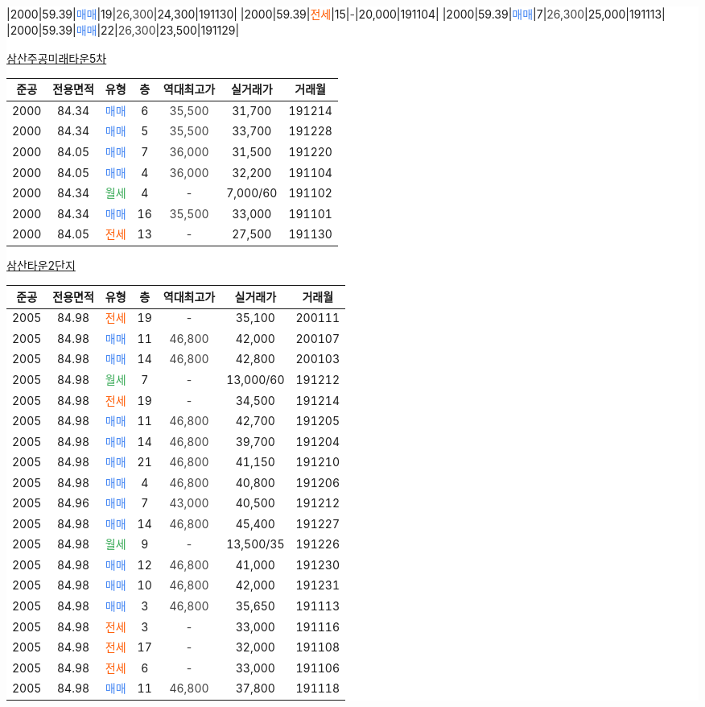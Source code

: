 |2000|59.39|<span style="color:#4285f3">매매</span>|19|<span style="color:#444444">26,300</span>|24,300|191130|
|2000|59.39|<span style="color:#ff5a00">전세</span>|15|<span style="color:#444444">-</span>|20,000|191104|
|2000|59.39|<span style="color:#4285f3">매매</span>|7|<span style="color:#444444">26,300</span>|25,000|191113|
|2000|59.39|<span style="color:#4285f3">매매</span>|22|<span style="color:#444444">26,300</span>|23,500|191129|

[삼산주공미래타운5차](https://search.naver.com/search.naver?query=%EC%9D%B8%EC%B2%9C%EA%B4%91%EC%97%AD%EC%8B%9C+%EB%B6%80%ED%8F%89%EA%B5%AC+%EC%82%BC%EC%82%B0%EB%8F%99+%EC%82%BC%EC%82%B0%EC%A3%BC%EA%B3%B5%EB%AF%B8%EB%9E%98%ED%83%80%EC%9A%B45%EC%B0%A8)

|준공|전용면적|유형|층|역대최고가|실거래가|거래월|
|:---:|:---:|:---:|:---:|:---:|:---:|:---:|
|2000|84.34|<span style="color:#4285f3">매매</span>|6|<span style="color:#444444">35,500</span>|31,700|191214|
|2000|84.34|<span style="color:#4285f3">매매</span>|5|<span style="color:#444444">35,500</span>|33,700|191228|
|2000|84.05|<span style="color:#4285f3">매매</span>|7|<span style="color:#444444">36,000</span>|31,500|191220|
|2000|84.05|<span style="color:#4285f3">매매</span>|4|<span style="color:#444444">36,000</span>|32,200|191104|
|2000|84.34|<span style="color:#34a853">월세</span>|4|<span style="color:#444444">-</span>|7,000/60|191102|
|2000|84.34|<span style="color:#4285f3">매매</span>|16|<span style="color:#444444">35,500</span>|33,000|191101|
|2000|84.05|<span style="color:#ff5a00">전세</span>|13|<span style="color:#444444">-</span>|27,500|191130|

[삼산타운2단지](https://search.naver.com/search.naver?query=%EC%9D%B8%EC%B2%9C%EA%B4%91%EC%97%AD%EC%8B%9C+%EB%B6%80%ED%8F%89%EA%B5%AC+%EC%82%BC%EC%82%B0%EB%8F%99+%EC%82%BC%EC%82%B0%ED%83%80%EC%9A%B42%EB%8B%A8%EC%A7%80)

|준공|전용면적|유형|층|역대최고가|실거래가|거래월|
|:---:|:---:|:---:|:---:|:---:|:---:|:---:|
|2005|84.98|<span style="color:#ff5a00">전세</span>|19|<span style="color:#444444">-</span>|35,100|200111|
|2005|84.98|<span style="color:#4285f3">매매</span>|11|<span style="color:#444444">46,800</span>|42,000|200107|
|2005|84.98|<span style="color:#4285f3">매매</span>|14|<span style="color:#444444">46,800</span>|42,800|200103|
|2005|84.98|<span style="color:#34a853">월세</span>|7|<span style="color:#444444">-</span>|13,000/60|191212|
|2005|84.98|<span style="color:#ff5a00">전세</span>|19|<span style="color:#444444">-</span>|34,500|191214|
|2005|84.98|<span style="color:#4285f3">매매</span>|11|<span style="color:#444444">46,800</span>|42,700|191205|
|2005|84.98|<span style="color:#4285f3">매매</span>|14|<span style="color:#444444">46,800</span>|39,700|191204|
|2005|84.98|<span style="color:#4285f3">매매</span>|21|<span style="color:#444444">46,800</span>|41,150|191210|
|2005|84.98|<span style="color:#4285f3">매매</span>|4|<span style="color:#444444">46,800</span>|40,800|191206|
|2005|84.96|<span style="color:#4285f3">매매</span>|7|<span style="color:#444444">43,000</span>|40,500|191212|
|2005|84.98|<span style="color:#4285f3">매매</span>|14|<span style="color:#444444">46,800</span>|45,400|191227|
|2005|84.98|<span style="color:#34a853">월세</span>|9|<span style="color:#444444">-</span>|13,500/35|191226|
|2005|84.98|<span style="color:#4285f3">매매</span>|12|<span style="color:#444444">46,800</span>|41,000|191230|
|2005|84.98|<span style="color:#4285f3">매매</span>|10|<span style="color:#444444">46,800</span>|42,000|191231|
|2005|84.98|<span style="color:#4285f3">매매</span>|3|<span style="color:#444444">46,800</span>|35,650|191113|
|2005|84.98|<span style="color:#ff5a00">전세</span>|3|<span style="color:#444444">-</span>|33,000|191116|
|2005|84.98|<span style="color:#ff5a00">전세</span>|17|<span style="color:#444444">-</span>|32,000|191108|
|2005|84.98|<span style="color:#ff5a00">전세</span>|6|<span style="color:#444444">-</span>|33,000|191106|
|2005|84.98|<span style="color:#4285f3">매매</span>|11|<span style="color:#444444">46,800</span>|37,800|191118|